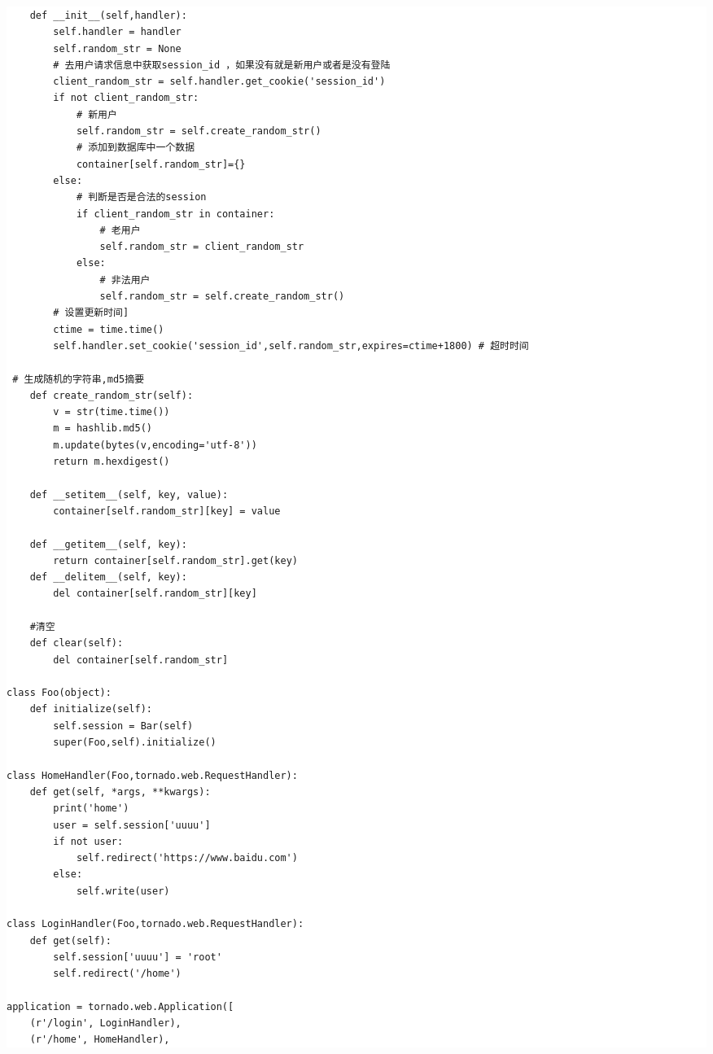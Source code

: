 ```
    def __init__(self,handler):
        self.handler = handler
        self.random_str = None
        # 去用户请求信息中获取session_id ，如果没有就是新用户或者是没有登陆
        client_random_str = self.handler.get_cookie('session_id')
        if not client_random_str:
            # 新用户
            self.random_str = self.create_random_str()
            # 添加到数据库中一个数据
            container[self.random_str]={}
        else:
            # 判断是否是合法的session
            if client_random_str in container:
                # 老用户
                self.random_str = client_random_str
            else:
                # 非法用户
                self.random_str = self.create_random_str()
        # 设置更新时间]
        ctime = time.time()
        self.handler.set_cookie('session_id',self.random_str,expires=ctime+1800) # 超时时间

 # 生成随机的字符串,md5摘要
    def create_random_str(self):
        v = str(time.time())
        m = hashlib.md5()
        m.update(bytes(v,encoding='utf-8'))
        return m.hexdigest()

    def __setitem__(self, key, value):
        container[self.random_str][key] = value

    def __getitem__(self, key):
        return container[self.random_str].get(key)
    def __delitem__(self, key):
        del container[self.random_str][key]

    #清空
    def clear(self):
        del container[self.random_str]

class Foo(object):
    def initialize(self):
        self.session = Bar(self)
        super(Foo,self).initialize()

class HomeHandler(Foo,tornado.web.RequestHandler):
    def get(self, *args, **kwargs):
        print('home')
        user = self.session['uuuu']
        if not user:
            self.redirect('https://www.baidu.com')
        else:
            self.write(user)

class LoginHandler(Foo,tornado.web.RequestHandler):
    def get(self):
        self.session['uuuu'] = 'root'
        self.redirect('/home')

application = tornado.web.Application([
    (r'/login', LoginHandler),
    (r'/home', HomeHandler),
```